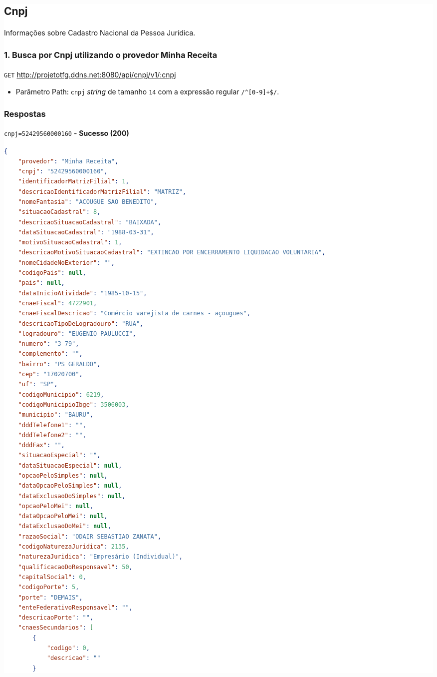 ## Cnpj
Informações sobre Cadastro Nacional da Pessoa Jurídica.

### 1. Busca por Cnpj utilizando o provedor Minha Receita
`GET` http://projetotfg.ddns.net:8080/api/cnpj/v1/:cnpj
- Parâmetro Path: `cnpj` *string* de tamanho `14` com a expressão regular `/^[0-9]+$/`.

### Respostas
`cnpj=52429560000160` - **Sucesso (200)**
```json
{
    "provedor": "Minha Receita",
    "cnpj": "52429560000160",
    "identificadorMatrizFilial": 1,
    "descricaoIdentificadorMatrizFilial": "MATRIZ",
    "nomeFantasia": "ACOUGUE SAO BENEDITO",
    "situacaoCadastral": 8,
    "descricaoSituacaoCadastral": "BAIXADA",
    "dataSituacaoCadastral": "1988-03-31",
    "motivoSituacaoCadastral": 1,
    "descricaoMotivoSituacaoCadastral": "EXTINCAO POR ENCERRAMENTO LIQUIDACAO VOLUNTARIA",
    "nomeCidadeNoExterior": "",
    "codigoPais": null,
    "pais": null,
    "dataInicioAtividade": "1985-10-15",
    "cnaeFiscal": 4722901,
    "cnaeFiscalDescricao": "Comércio varejista de carnes - açougues",
    "descricaoTipoDeLogradouro": "RUA",
    "logradouro": "EUGENIO PAULUCCI",
    "numero": "3 79",
    "complemento": "",
    "bairro": "PS GERALDO",
    "cep": "17020700",
    "uf": "SP",
    "codigoMunicipio": 6219,
    "codigoMunicipioIbge": 3506003,
    "municipio": "BAURU",
    "dddTelefone1": "",
    "dddTelefone2": "",
    "dddFax": "",
    "situacaoEspecial": "",
    "dataSituacaoEspecial": null,
    "opcaoPeloSimples": null,
    "dataOpcaoPeloSimples": null,
    "dataExclusaoDoSimples": null,
    "opcaoPeloMei": null,
    "dataOpcaoPeloMei": null,
    "dataExclusaoDoMei": null,
    "razaoSocial": "ODAIR SEBASTIAO ZANATA",
    "codigoNaturezaJuridica": 2135,
    "naturezaJuridica": "Empresário (Individual)",
    "qualificacaoDoResponsavel": 50,
    "capitalSocial": 0,
    "codigoPorte": 5,
    "porte": "DEMAIS",
    "enteFederativoResponsavel": "",
    "descricaoPorte": "",
    "cnaesSecundarios": [
        {
            "codigo": 0,
            "descricao": ""
        }
```